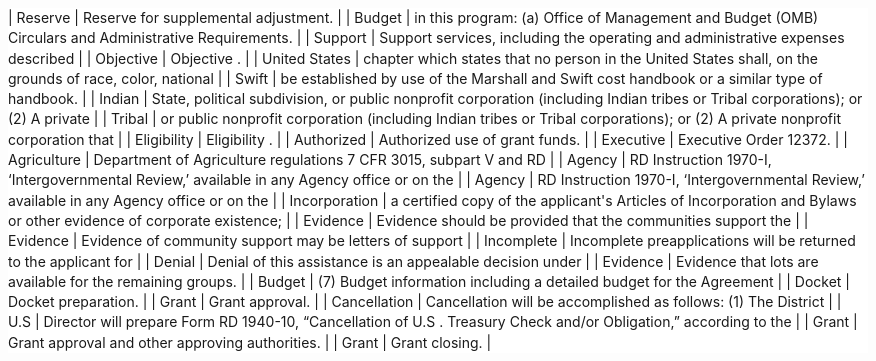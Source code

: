 | Reserve                   | Reserve  for supplemental adjustment.                                                                                                                                                  |
| Budget                    | in this program: (a) Office of Management and Budget  (OMB) Circulars and Administrative Requirements.                                                                                 |
| Support                   | Support services, including the operating and administrative expenses described                                                                                                        |
| Objective                 | Objective .                                                                                                                                                                            |
| United States             | chapter which states that no person in the United States shall, on the grounds of race, color, national                                                                                |
| Swift                     | be established by use of the Marshall and Swift  cost handbook or a similar type of handbook.                                                                                          |
| Indian                    | State, political subdivision, or public nonprofit corporation (including Indian tribes or Tribal corporations); or (2) A private                                                       |
| Tribal                    | or public nonprofit corporation (including Indian tribes or Tribal corporations); or (2) A private nonprofit corporation that                                                          |
| Eligibility               | Eligibility .                                                                                                                                                                          |
| Authorized                | Authorized  use of grant funds.                                                                                                                                                        |
| Executive                 | Executive  Order 12372.                                                                                                                                                                |
| Agriculture               | Department of  Agriculture regulations 7 CFR 3015, subpart V and RD                                                                                                                    |
| Agency                    | RD Instruction 1970-I, &#8216;Intergovernmental Review,&#8217; available in any Agency  office or on the                                                                               |
| Agency                    | RD Instruction 1970-I, &#8216;Intergovernmental Review,&#8217; available in any Agency  office or on the                                                                               |
| Incorporation             | a certified copy of the applicant's Articles of Incorporation and Bylaws or other evidence of corporate existence;                                                                     |
| Evidence                  | Evidence should be provided that the communities support the                                                                                                                           |
| Evidence                  | Evidence of community support may be letters of support                                                                                                                                |
| Incomplete                | Incomplete preapplications will be returned to the applicant for                                                                                                                       |
| Denial                    | Denial of this assistance is an appealable decision under                                                                                                                              |
| Evidence                  | Evidence  that lots are available for the remaining groups.                                                                                                                            |
| Budget                    | (7)  Budget information including a detailed budget for the Agreement                                                                                                                  |
| Docket                    | Docket  preparation.                                                                                                                                                                   |
| Grant                     | Grant  approval.                                                                                                                                                                       |
| Cancellation              | Cancellation will be accomplished as follows: (1) The District                                                                                                                         |
| U.S                       | Director will prepare Form RD 1940-10, &#8220;Cancellation of U.S . Treasury Check and/or Obligation,&#8221; according to the                                                          |
| Grant                     | Grant  approval and other approving authorities.                                                                                                                                       |
| Grant                     | Grant  closing.                                                                                                                                                                        |